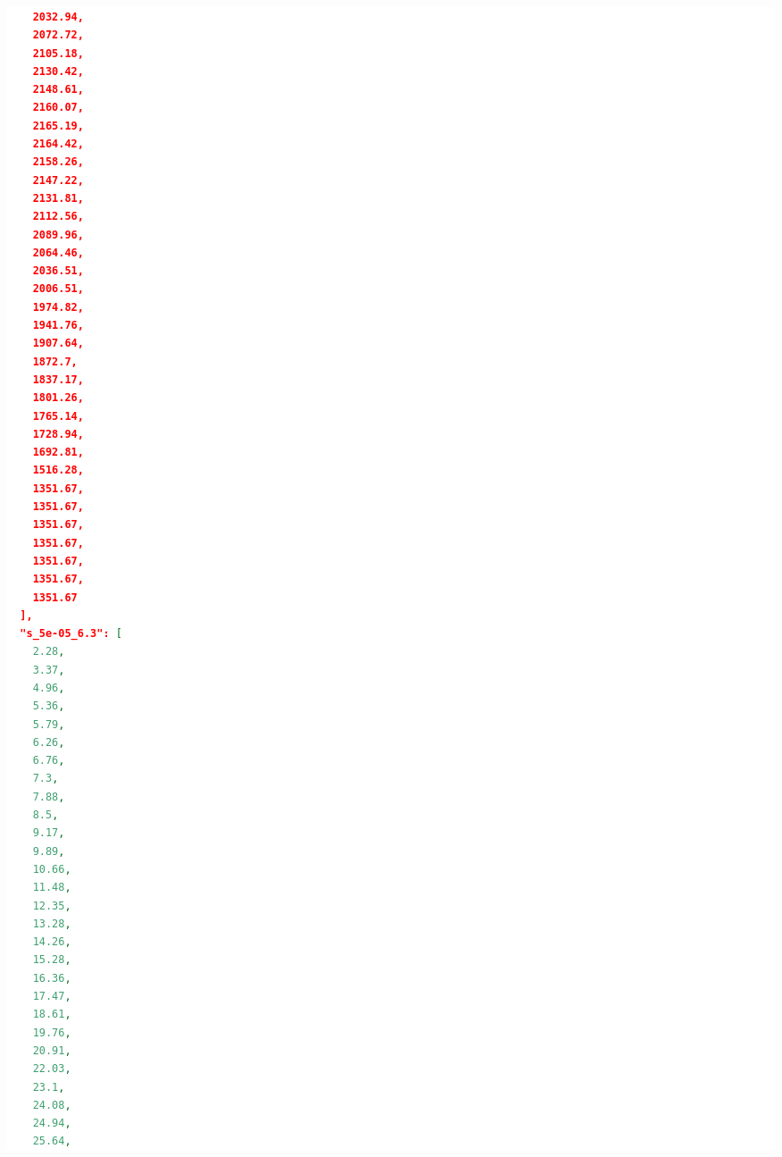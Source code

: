 ```json
    2032.94,
    2072.72,
    2105.18,
    2130.42,
    2148.61,
    2160.07,
    2165.19,
    2164.42,
    2158.26,
    2147.22,
    2131.81,
    2112.56,
    2089.96,
    2064.46,
    2036.51,
    2006.51,
    1974.82,
    1941.76,
    1907.64,
    1872.7,
    1837.17,
    1801.26,
    1765.14,
    1728.94,
    1692.81,
    1516.28,
    1351.67,
    1351.67,
    1351.67,
    1351.67,
    1351.67,
    1351.67,
    1351.67
  ],
  "s_5e-05_6.3": [
    2.28,
    3.37,
    4.96,
    5.36,
    5.79,
    6.26,
    6.76,
    7.3,
    7.88,
    8.5,
    9.17,
    9.89,
    10.66,
    11.48,
    12.35,
    13.28,
    14.26,
    15.28,
    16.36,
    17.47,
    18.61,
    19.76,
    20.91,
    22.03,
    23.1,
    24.08,
    24.94,
    25.64,
```